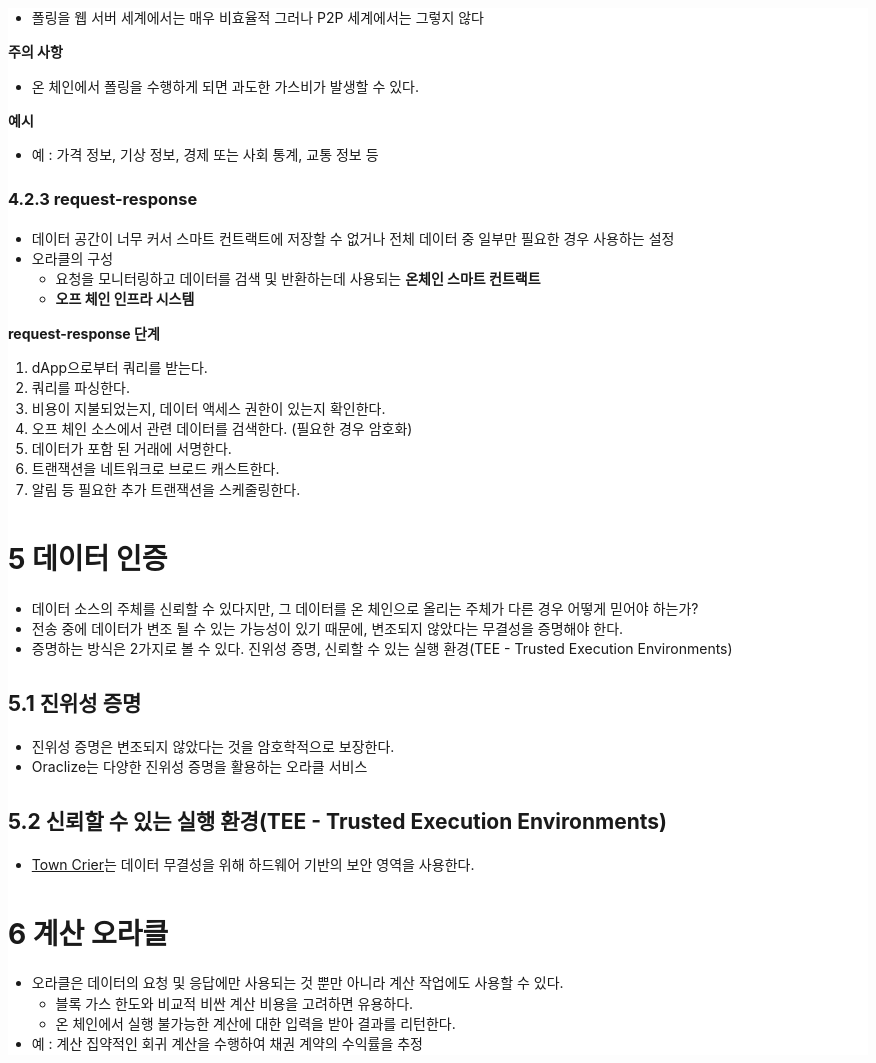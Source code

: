 * 폴링을 웹 서버 세계에서는 매우 비효율적 그러나 P2P 세계에서는 그렇지 않다

**주의 사항**

* 온 체인에서 폴링을 수행하게 되면 과도한 가스비가 발생할 수 있다.

**예시**

* 예 : 가격 정보, 기상 정보, 경제 또는 사회 통계, 교통 정보 등



### 4.2.3 request-response

* 데이터 공간이 너무 커서 스마트 컨트랙트에 저장할 수 없거나 전체 데이터 중 일부만 필요한 경우 사용하는 설정
* 오라클의 구성
  * 요청을 모니터링하고 데이터를 검색 및 반환하는데 사용되는 **온체인 스마트 컨트랙트**
  * **오프 체인 인프라 시스템**


**request-response 단계**

1. dApp으로부터 쿼리를 받는다.
2. 쿼리를 파싱한다.
3. 비용이 지불되었는지, 데이터 액세스 권한이 있는지 확인한다.
4. 오프 체인 소스에서 관련 데이터를 검색한다. (필요한 경우 암호화)
5. 데이터가 포함 된 거래에 서명한다.
6. 트랜잭션을 네트워크로 브로드 캐스트한다.
7. 알림 등 필요한 추가 트랜잭션을 스케줄링한다.

# 5 데이터 인증

* 데이터 소스의 주체를 신뢰할 수 있다지만, 그 데이터를 온 체인으로 올리는 주체가 다른 경우 어떻게 믿어야 하는가?
* 전송 중에 데이터가 변조 될 수 있는 가능성이 있기 때문에, 변조되지 않았다는 무결성을 증명해야 한다.
* 증명하는 방식은 2가지로 볼 수 있다. 진위성 증명, 신뢰할 수 있는 실행 환경(TEE - Trusted Execution Environments)



## 5.1 진위성 증명

* 진위성 증명은 변조되지 않았다는 것을 암호학적으로 보장한다.
* Oraclize는 다양한 진위성 증명을 활용하는 오라클 서비스



## 5.2 신뢰할 수 있는 실행 환경(TEE - Trusted Execution Environments)

- [Town Crier](http://www.town-crier.org/)는 데이터 무결성을 위해 하드웨어 기반의 보안 영역을 사용한다.



# 6 계산 오라클

- 오라클은 데이터의 요청 및 응답에만 사용되는 것 뿐만 아니라 계산 작업에도 사용할 수 있다.
  - 블록 가스 한도와 비교적 비싼 계산 비용을 고려하면 유용하다.
  - 온 체인에서 실행 불가능한 계산에 대한 입력을 받아 결과를 리턴한다.
- 예 : 계산 집약적인 회귀 계산을 수행하여 채권 계약의 수익률을 추정
